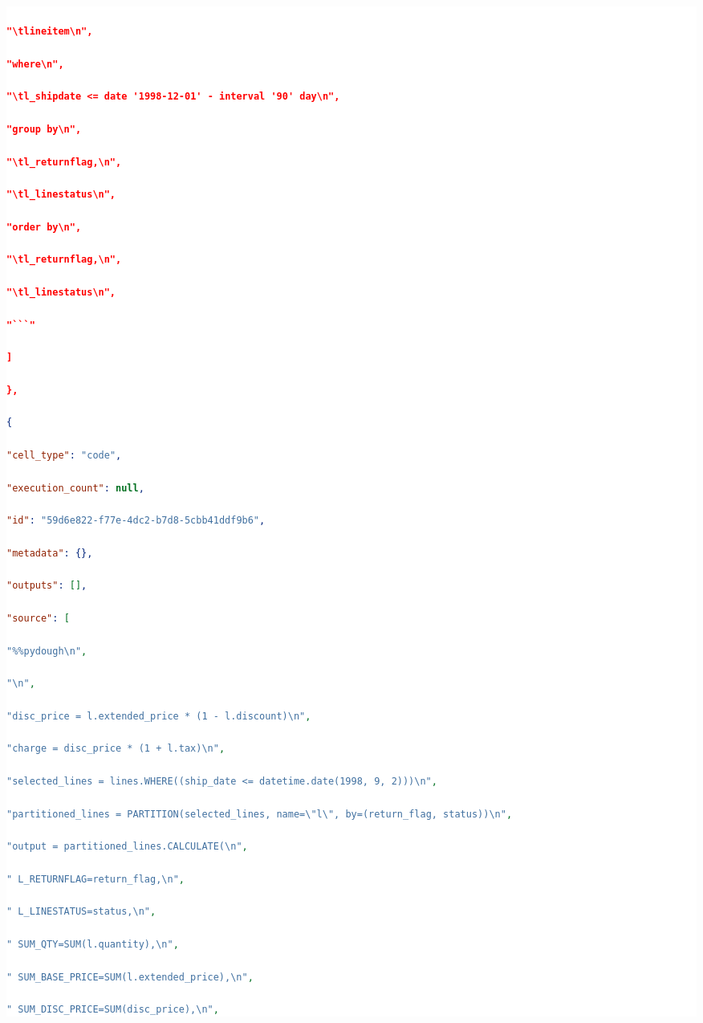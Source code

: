 ```json

"\tlineitem\n",

"where\n",

"\tl_shipdate <= date '1998-12-01' - interval '90' day\n",

"group by\n",

"\tl_returnflag,\n",

"\tl_linestatus\n",

"order by\n",

"\tl_returnflag,\n",

"\tl_linestatus\n",

"```"

]

},

{

"cell_type": "code",

"execution_count": null,

"id": "59d6e822-f77e-4dc2-b7d8-5cbb41ddf9b6",

"metadata": {},

"outputs": [],

"source": [

"%%pydough\n",

"\n",

"disc_price = l.extended_price * (1 - l.discount)\n",

"charge = disc_price * (1 + l.tax)\n",

"selected_lines = lines.WHERE((ship_date <= datetime.date(1998, 9, 2)))\n",

"partitioned_lines = PARTITION(selected_lines, name=\"l\", by=(return_flag, status))\n",

"output = partitioned_lines.CALCULATE(\n",

" L_RETURNFLAG=return_flag,\n",

" L_LINESTATUS=status,\n",

" SUM_QTY=SUM(l.quantity),\n",

" SUM_BASE_PRICE=SUM(l.extended_price),\n",

" SUM_DISC_PRICE=SUM(disc_price),\n",

```